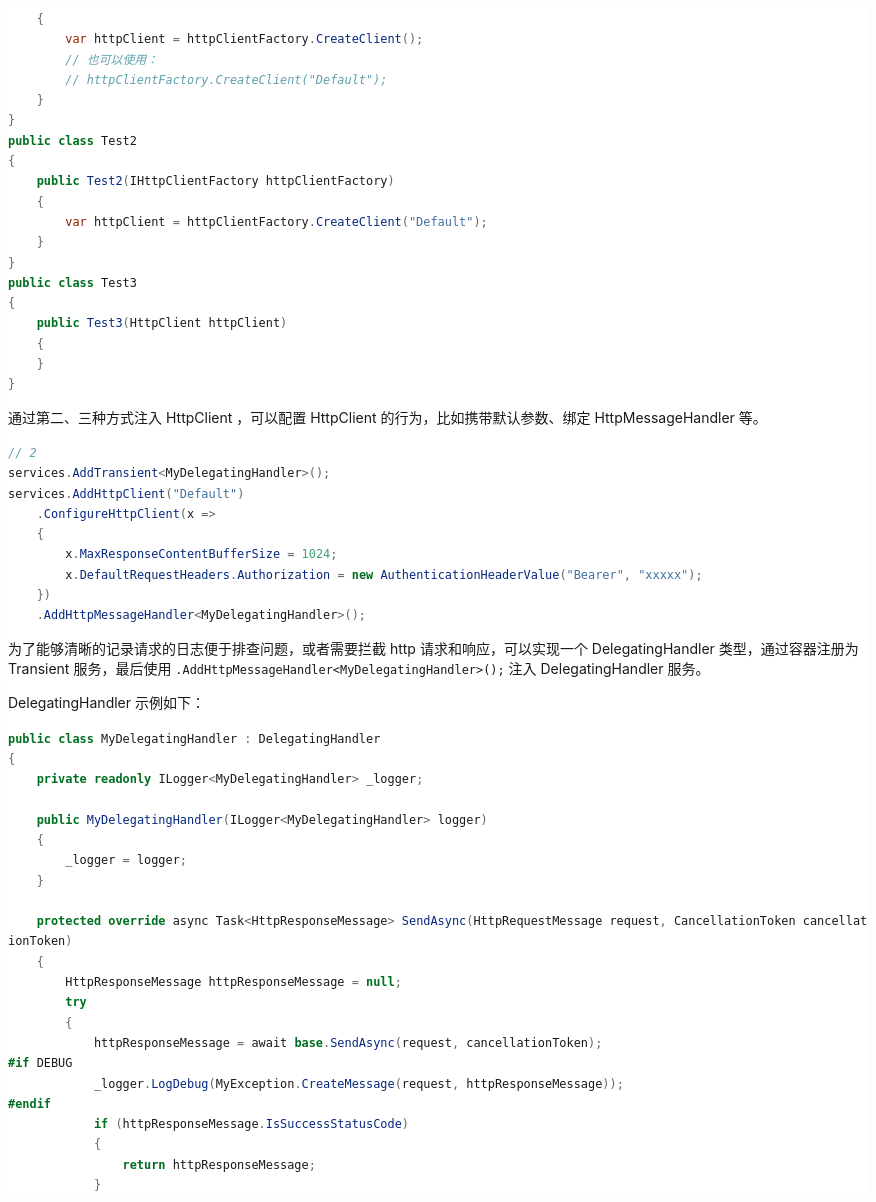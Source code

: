 ```csharp
	{
		var httpClient = httpClientFactory.CreateClient();
		// 也可以使用：
		// httpClientFactory.CreateClient("Default");
	}
}
public class Test2
{
	public Test2(IHttpClientFactory httpClientFactory)
	{
		var httpClient = httpClientFactory.CreateClient("Default");
	}
}
public class Test3
{
	public Test3(HttpClient httpClient)
	{
	}
}
```



通过第二、三种方式注入 HttpClient ，可以配置 HttpClient 的行为，比如携带默认参数、绑定 HttpMessageHandler 等。

```csharp
// 2
services.AddTransient<MyDelegatingHandler>();
services.AddHttpClient("Default")
	.ConfigureHttpClient(x =>
	{
		x.MaxResponseContentBufferSize = 1024;
		x.DefaultRequestHeaders.Authorization = new AuthenticationHeaderValue("Bearer", "xxxxx");
	})
	.AddHttpMessageHandler<MyDelegatingHandler>();
```



为了能够清晰的记录请求的日志便于排查问题，或者需要拦截 http 请求和响应，可以实现一个 DelegatingHandler 类型，通过容器注册为 Transient 服务，最后使用 `.AddHttpMessageHandler<MyDelegatingHandler>();` 注入 DelegatingHandler  服务。

DelegatingHandler 示例如下：

```csharp
public class MyDelegatingHandler : DelegatingHandler
{
	private readonly ILogger<MyDelegatingHandler> _logger;

	public MyDelegatingHandler(ILogger<MyDelegatingHandler> logger)
	{
		_logger = logger;
	}

	protected override async Task<HttpResponseMessage> SendAsync(HttpRequestMessage request, CancellationToken cancellationToken)
	{
		HttpResponseMessage httpResponseMessage = null;
		try
		{
			httpResponseMessage = await base.SendAsync(request, cancellationToken);
#if DEBUG
			_logger.LogDebug(MyException.CreateMessage(request, httpResponseMessage));
#endif
			if (httpResponseMessage.IsSuccessStatusCode)
			{
				return httpResponseMessage;
			}
```